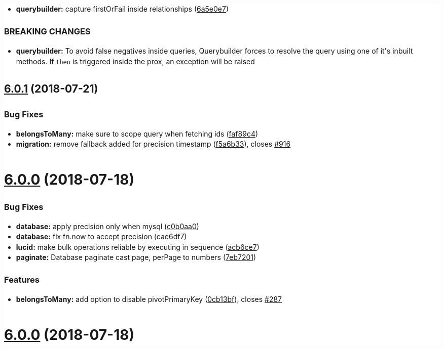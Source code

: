 * **querybuilder:** capture firstOrFail inside relationships ([6a5e0e7](https://github.com/adonisjs/adonis-lucid/commit/6a5e0e7))


### BREAKING CHANGES

* **querybuilder:** To avoid false negatives inside queries, Querybuilder forces to resolve the query
using one of it's inbuilt methods. If `then` is triggered inside the prox, an exception will be
raised



<a name="6.0.1"></a>
## [6.0.1](https://github.com/adonisjs/adonis-lucid/compare/v6.0.0...v6.0.1) (2018-07-21)


### Bug Fixes

* **belongsToMany:** make sure to scope query when fetching ids ([faf89c4](https://github.com/adonisjs/adonis-lucid/commit/faf89c4))
* **migration:** remove fallback added for precision timestamp ([f5a6b33](https://github.com/adonisjs/adonis-lucid/commit/f5a6b33)), closes [#916](https://github.com/adonisjs/adonis-lucid/issues/916)



<a name="6.0.0"></a>
# [6.0.0](https://github.com/adonisjs/adonis-lucid/compare/v5.0.4...v6.0.0) (2018-07-18)


### Bug Fixes

* **database:** apply precision only when mysql ([c0b0aa0](https://github.com/adonisjs/adonis-lucid/commit/c0b0aa0))
* **database:** fix fn.now to accept precision ([cae6df7](https://github.com/adonisjs/adonis-lucid/commit/cae6df7))
* **lucid:** make bulk operations reliable by executing in sequence ([acb6ce7](https://github.com/adonisjs/adonis-lucid/commit/acb6ce7))
* **paginate:** Database paginate cast page, perPage to numbers ([7eb7201](https://github.com/adonisjs/adonis-lucid/commit/7eb7201))


### Features

* **belongsToMany:** add option to disable pivotPrimaryKey ([0cb13bf](https://github.com/adonisjs/adonis-lucid/commit/0cb13bf)), closes [#287](https://github.com/adonisjs/adonis-lucid/issues/287)



<a name="6.0.0"></a>
# [6.0.0](https://github.com/adonisjs/adonis-lucid/compare/v5.0.4...v6.0.0) (2018-07-18)

